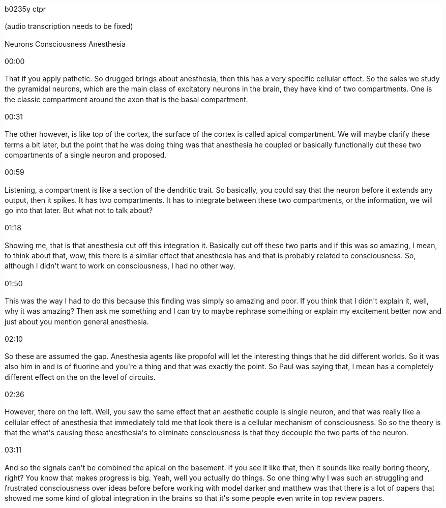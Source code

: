 b0235y ctpr

(audio transcription needs to be fixed)

Neurons Consciousness Anesthesia

00:00

That if you apply pathetic. So drugged brings about anesthesia, then this has a very specific cellular effect. So the sales we study the pyramidal neurons, which are the main class of excitatory neurons in the brain, they have kind of two compartments. One is the classic compartment around the axon that is the basal compartment.

00:31

The other however, is like top of the cortex, the surface of the cortex is called apical compartment. We will maybe clarify these terms a bit later, but the point that he was doing thing was that anesthesia he coupled or basically functionally cut these two compartments of a single neuron and proposed.

00:59

Listening, a compartment is like a section of the dendritic trait. So basically, you could say that the neuron before it extends any output, then it spikes. It has two compartments. It has to integrate between these two compartments, or the information, we will go into that later. But what not to talk about?

01:18

Showing me, that is that anesthesia cut off this integration it. Basically cut off these two parts and if this was so amazing, I mean, to think about that, wow, this there is a similar effect that anesthesia has and that is probably related to consciousness. So, although I didn't want to work on consciousness, I had no other way.

01:50

This was the way I had to do this because this finding was simply so amazing and poor. If you think that I didn't explain it, well, why it was amazing? Then ask me something and I can try to maybe rephrase something or explain my excitement better now and just about you mention general anesthesia.

02:10

So these are assumed the gap. Anesthesia agents like propofol will let the interesting things that he did different worlds. So it was also him in and is of fluorine and you're a thing and that was exactly the point. So Paul was saying that, I mean has a completely different effect on the on the level of circuits.

02:36

However, there on the left. Well, you saw the same effect that an aesthetic couple is single neuron, and that was really like a cellular effect of anesthesia that immediately told me that look there is a cellular mechanism of consciousness. So so the theory is that the what's causing these anesthesia's to eliminate consciousness is that they decouple the two parts of the neuron.

03:11

And so the signals can't be combined the apical on the basement. If you see it like that, then it sounds like really boring theory, right? You know that makes progress is big. Yeah, well you actually do things. So one thing why I was such an struggling and frustrated consciousness over ideas before before working with model darker and matthew was that there is a lot of papers that showed me some kind of global integration in the brains so that it's some people even write in top review papers.

